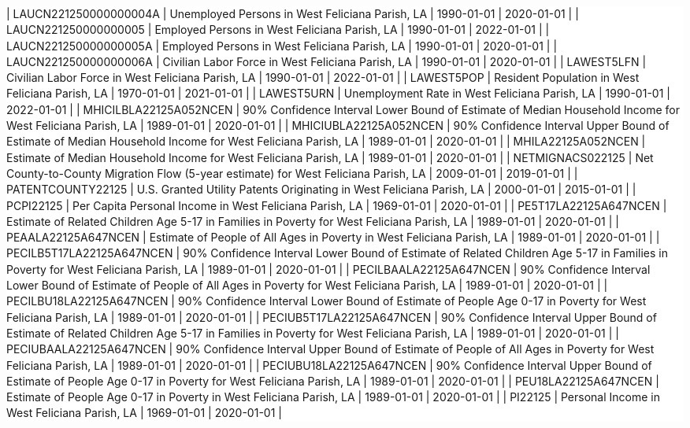 | LAUCN221250000000004A     | Unemployed Persons in West Feliciana Parish, LA                                                                                                                                    | 1990-01-01          | 2020-01-01        |
| LAUCN221250000000005      | Employed Persons in West Feliciana Parish, LA                                                                                                                                      | 1990-01-01          | 2022-01-01        |
| LAUCN221250000000005A     | Employed Persons in West Feliciana Parish, LA                                                                                                                                      | 1990-01-01          | 2020-01-01        |
| LAUCN221250000000006A     | Civilian Labor Force in West Feliciana Parish, LA                                                                                                                                  | 1990-01-01          | 2020-01-01        |
| LAWEST5LFN                | Civilian Labor Force in West Feliciana Parish, LA                                                                                                                                  | 1990-01-01          | 2022-01-01        |
| LAWEST5POP                | Resident Population in West Feliciana Parish, LA                                                                                                                                   | 1970-01-01          | 2021-01-01        |
| LAWEST5URN                | Unemployment Rate in West Feliciana Parish, LA                                                                                                                                     | 1990-01-01          | 2022-01-01        |
| MHICILBLA22125A052NCEN    | 90% Confidence Interval Lower Bound of Estimate of Median Household Income for West Feliciana Parish, LA                                                                           | 1989-01-01          | 2020-01-01        |
| MHICIUBLA22125A052NCEN    | 90% Confidence Interval Upper Bound of Estimate of Median Household Income for West Feliciana Parish, LA                                                                           | 1989-01-01          | 2020-01-01        |
| MHILA22125A052NCEN        | Estimate of Median Household Income for West Feliciana Parish, LA                                                                                                                  | 1989-01-01          | 2020-01-01        |
| NETMIGNACS022125          | Net County-to-County Migration Flow (5-year estimate) for West Feliciana Parish, LA                                                                                                | 2009-01-01          | 2019-01-01        |
| PATENTCOUNTY22125         | U.S. Granted Utility Patents Originating in West Feliciana Parish, LA                                                                                                              | 2000-01-01          | 2015-01-01        |
| PCPI22125                 | Per Capita Personal Income in West Feliciana Parish, LA                                                                                                                            | 1969-01-01          | 2020-01-01        |
| PE5T17LA22125A647NCEN     | Estimate of Related Children Age 5-17 in Families in Poverty for West Feliciana Parish, LA                                                                                         | 1989-01-01          | 2020-01-01        |
| PEAALA22125A647NCEN       | Estimate of People of All Ages in Poverty in West Feliciana Parish, LA                                                                                                             | 1989-01-01          | 2020-01-01        |
| PECILB5T17LA22125A647NCEN | 90% Confidence Interval Lower Bound of Estimate of Related Children Age 5-17 in Families in Poverty for West Feliciana Parish, LA                                                  | 1989-01-01          | 2020-01-01        |
| PECILBAALA22125A647NCEN   | 90% Confidence Interval Lower Bound of Estimate of People of All Ages in Poverty for West Feliciana Parish, LA                                                                     | 1989-01-01          | 2020-01-01        |
| PECILBU18LA22125A647NCEN  | 90% Confidence Interval Lower Bound of Estimate of People Age 0-17 in Poverty for West Feliciana Parish, LA                                                                        | 1989-01-01          | 2020-01-01        |
| PECIUB5T17LA22125A647NCEN | 90% Confidence Interval Upper Bound of Estimate of Related Children Age 5-17 in Families in Poverty for West Feliciana Parish, LA                                                  | 1989-01-01          | 2020-01-01        |
| PECIUBAALA22125A647NCEN   | 90% Confidence Interval Upper Bound of Estimate of People of All Ages in Poverty for West Feliciana Parish, LA                                                                     | 1989-01-01          | 2020-01-01        |
| PECIUBU18LA22125A647NCEN  | 90% Confidence Interval Upper Bound of Estimate of People Age 0-17 in Poverty for West Feliciana Parish, LA                                                                        | 1989-01-01          | 2020-01-01        |
| PEU18LA22125A647NCEN      | Estimate of People Age 0-17 in Poverty in West Feliciana Parish, LA                                                                                                                | 1989-01-01          | 2020-01-01        |
| PI22125                   | Personal Income in West Feliciana Parish, LA                                                                                                                                       | 1969-01-01          | 2020-01-01        |